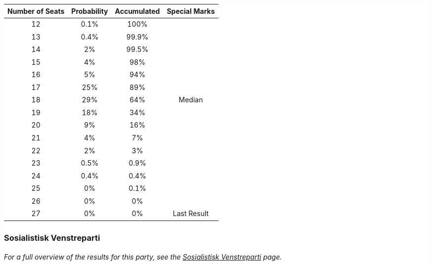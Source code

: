 | Number of Seats | Probability | Accumulated | Special Marks |
|:---------------:|:-----------:|:-----------:|:-------------:|
| 12 | 0.1% | 100% |  |
| 13 | 0.4% | 99.9% |  |
| 14 | 2% | 99.5% |  |
| 15 | 4% | 98% |  |
| 16 | 5% | 94% |  |
| 17 | 25% | 89% |  |
| 18 | 29% | 64% | Median |
| 19 | 18% | 34% |  |
| 20 | 9% | 16% |  |
| 21 | 4% | 7% |  |
| 22 | 2% | 3% |  |
| 23 | 0.5% | 0.9% |  |
| 24 | 0.4% | 0.4% |  |
| 25 | 0% | 0.1% |  |
| 26 | 0% | 0% |  |
| 27 | 0% | 0% | Last Result |

### Sosialistisk Venstreparti

*For a full overview of the results for this party, see the [Sosialistisk Venstreparti](party-sosialistiskvenstreparti.html) page.*
